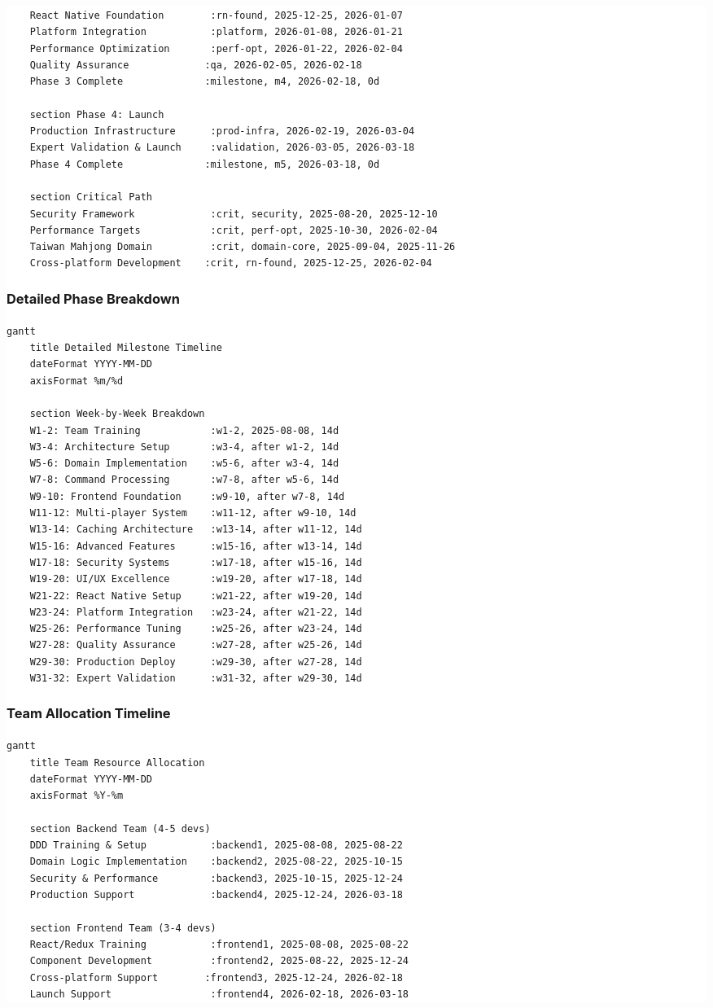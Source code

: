 ```mermaid
    React Native Foundation        :rn-found, 2025-12-25, 2026-01-07
    Platform Integration           :platform, 2026-01-08, 2026-01-21
    Performance Optimization       :perf-opt, 2026-01-22, 2026-02-04
    Quality Assurance             :qa, 2026-02-05, 2026-02-18
    Phase 3 Complete              :milestone, m4, 2026-02-18, 0d
    
    section Phase 4: Launch
    Production Infrastructure      :prod-infra, 2026-02-19, 2026-03-04
    Expert Validation & Launch     :validation, 2026-03-05, 2026-03-18
    Phase 4 Complete              :milestone, m5, 2026-03-18, 0d
    
    section Critical Path
    Security Framework             :crit, security, 2025-08-20, 2025-12-10
    Performance Targets            :crit, perf-opt, 2025-10-30, 2026-02-04
    Taiwan Mahjong Domain          :crit, domain-core, 2025-09-04, 2025-11-26
    Cross-platform Development    :crit, rn-found, 2025-12-25, 2026-02-04
```

### **Detailed Phase Breakdown**

```mermaid
gantt
    title Detailed Milestone Timeline
    dateFormat YYYY-MM-DD
    axisFormat %m/%d
    
    section Week-by-Week Breakdown
    W1-2: Team Training            :w1-2, 2025-08-08, 14d
    W3-4: Architecture Setup       :w3-4, after w1-2, 14d
    W5-6: Domain Implementation    :w5-6, after w3-4, 14d
    W7-8: Command Processing       :w7-8, after w5-6, 14d
    W9-10: Frontend Foundation     :w9-10, after w7-8, 14d
    W11-12: Multi-player System    :w11-12, after w9-10, 14d
    W13-14: Caching Architecture   :w13-14, after w11-12, 14d
    W15-16: Advanced Features      :w15-16, after w13-14, 14d
    W17-18: Security Systems       :w17-18, after w15-16, 14d
    W19-20: UI/UX Excellence       :w19-20, after w17-18, 14d
    W21-22: React Native Setup     :w21-22, after w19-20, 14d
    W23-24: Platform Integration   :w23-24, after w21-22, 14d
    W25-26: Performance Tuning     :w25-26, after w23-24, 14d
    W27-28: Quality Assurance      :w27-28, after w25-26, 14d
    W29-30: Production Deploy      :w29-30, after w27-28, 14d
    W31-32: Expert Validation      :w31-32, after w29-30, 14d
```

### **Team Allocation Timeline**

```mermaid
gantt
    title Team Resource Allocation
    dateFormat YYYY-MM-DD
    axisFormat %Y-%m
    
    section Backend Team (4-5 devs)
    DDD Training & Setup           :backend1, 2025-08-08, 2025-08-22
    Domain Logic Implementation    :backend2, 2025-08-22, 2025-10-15
    Security & Performance         :backend3, 2025-10-15, 2025-12-24
    Production Support             :backend4, 2025-12-24, 2026-03-18
    
    section Frontend Team (3-4 devs)
    React/Redux Training           :frontend1, 2025-08-08, 2025-08-22
    Component Development          :frontend2, 2025-08-22, 2025-12-24
    Cross-platform Support        :frontend3, 2025-12-24, 2026-02-18
    Launch Support                 :frontend4, 2026-02-18, 2026-03-18
```